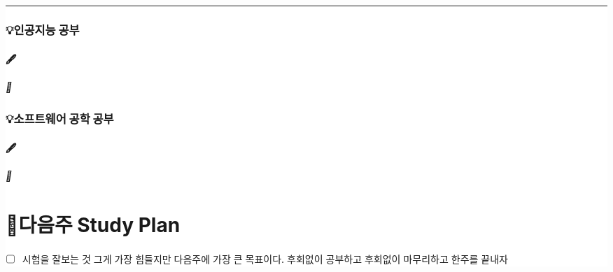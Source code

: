 -----------

### 💡인공지능 공부

#### :fountain_pen: 

##### :ticket:



### 💡소프트웨어 공학 공부

#### :fountain_pen: 

##### :ticket:





# 🌈다음주 Study Plan

- [ ] 시험을 잘보는 것 그게 가장 힘들지만 다음주에 가장 큰 목표이다. 후회없이 공부하고 후회없이 마무리하고 한주를 끝내자 

